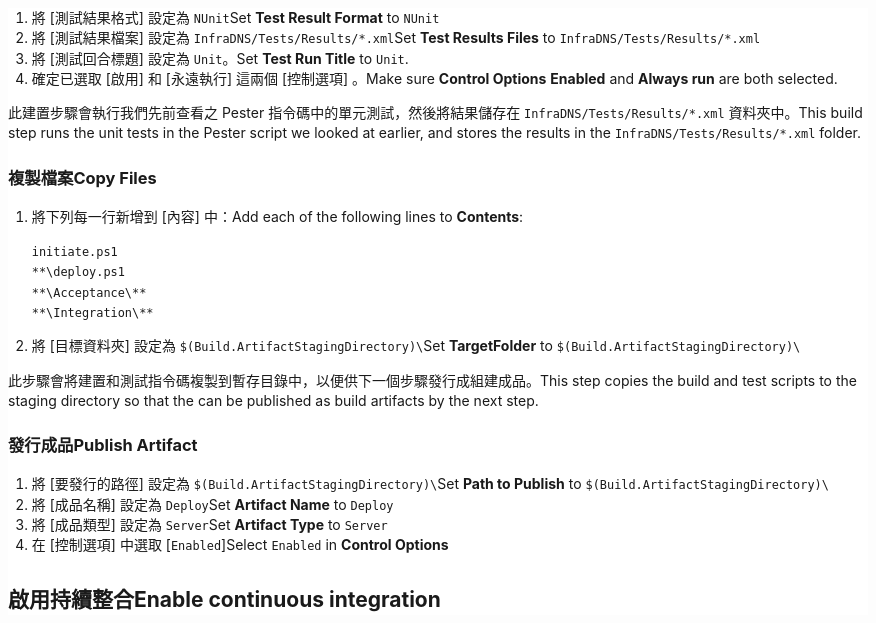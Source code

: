 1. <span data-ttu-id="4ce9e-237">將 [測試結果格式]  設定為 `NUnit`</span><span class="sxs-lookup"><span data-stu-id="4ce9e-237">Set **Test Result Format** to `NUnit`</span></span>
1. <span data-ttu-id="4ce9e-238">將 [測試結果檔案]  設定為 `InfraDNS/Tests/Results/*.xml`</span><span class="sxs-lookup"><span data-stu-id="4ce9e-238">Set **Test Results Files** to `InfraDNS/Tests/Results/*.xml`</span></span>
1. <span data-ttu-id="4ce9e-239">將 [測試回合標題]  設定為 `Unit`。</span><span class="sxs-lookup"><span data-stu-id="4ce9e-239">Set **Test Run Title** to `Unit`.</span></span>
1. <span data-ttu-id="4ce9e-240">確定已選取 [啟用]  和 [永遠執行]  這兩個 [控制選項]  。</span><span class="sxs-lookup"><span data-stu-id="4ce9e-240">Make sure **Control Options** **Enabled** and **Always run** are both selected.</span></span>

<span data-ttu-id="4ce9e-241">此建置步驟會執行我們先前查看之 Pester 指令碼中的單元測試，然後將結果儲存在 `InfraDNS/Tests/Results/*.xml` 資料夾中。</span><span class="sxs-lookup"><span data-stu-id="4ce9e-241">This build step runs the unit tests in the Pester script we looked at earlier, and stores the results in the `InfraDNS/Tests/Results/*.xml` folder.</span></span>

### <a name="copy-files"></a><span data-ttu-id="4ce9e-242">複製檔案</span><span class="sxs-lookup"><span data-stu-id="4ce9e-242">Copy Files</span></span>

1. <span data-ttu-id="4ce9e-243">將下列每一行新增到 [內容]  中：</span><span class="sxs-lookup"><span data-stu-id="4ce9e-243">Add each of the following lines to **Contents**:</span></span>

   ```
   initiate.ps1
   **\deploy.ps1
   **\Acceptance\**
   **\Integration\**
   ```

1. <span data-ttu-id="4ce9e-244">將 [目標資料夾]  設定為 `$(Build.ArtifactStagingDirectory)\`</span><span class="sxs-lookup"><span data-stu-id="4ce9e-244">Set **TargetFolder** to `$(Build.ArtifactStagingDirectory)\`</span></span>

<span data-ttu-id="4ce9e-245">此步驟會將建置和測試指令碼複製到暫存目錄中，以便供下一個步驟發行成組建成品。</span><span class="sxs-lookup"><span data-stu-id="4ce9e-245">This step copies the build and test scripts to the staging directory so that the can be published as build artifacts by the next step.</span></span>

### <a name="publish-artifact"></a><span data-ttu-id="4ce9e-246">發行成品</span><span class="sxs-lookup"><span data-stu-id="4ce9e-246">Publish Artifact</span></span>

1. <span data-ttu-id="4ce9e-247">將 [要發行的路徑]  設定為 `$(Build.ArtifactStagingDirectory)\`</span><span class="sxs-lookup"><span data-stu-id="4ce9e-247">Set **Path to Publish** to `$(Build.ArtifactStagingDirectory)\`</span></span>
1. <span data-ttu-id="4ce9e-248">將 [成品名稱]  設定為 `Deploy`</span><span class="sxs-lookup"><span data-stu-id="4ce9e-248">Set **Artifact Name** to `Deploy`</span></span>
1. <span data-ttu-id="4ce9e-249">將 [成品類型]  設定為 `Server`</span><span class="sxs-lookup"><span data-stu-id="4ce9e-249">Set **Artifact Type** to `Server`</span></span>
1. <span data-ttu-id="4ce9e-250">在 [控制選項]  中選取 [`Enabled`]</span><span class="sxs-lookup"><span data-stu-id="4ce9e-250">Select `Enabled` in **Control Options**</span></span>

## <a name="enable-continuous-integration"></a><span data-ttu-id="4ce9e-251">啟用持續整合</span><span class="sxs-lookup"><span data-stu-id="4ce9e-251">Enable continuous integration</span></span>
